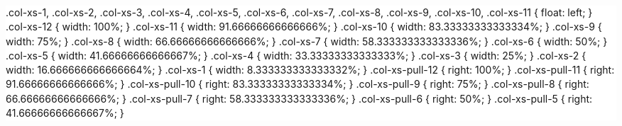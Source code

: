.col-xs-1, .col-xs-2, .col-xs-3, .col-xs-4, .col-xs-5, .col-xs-6, .col-xs-7, .col-xs-8, .col-xs-9, .col-xs-10, .col-xs-11 {
  float: left;
}
.col-xs-12 {
  width: 100%;
}
.col-xs-11 {
  width: 91.66666666666666%;
}
.col-xs-10 {
  width: 83.33333333333334%;
}
.col-xs-9 {
  width: 75%;
}
.col-xs-8 {
  width: 66.66666666666666%;
}
.col-xs-7 {
  width: 58.333333333333336%;
}
.col-xs-6 {
  width: 50%;
}
.col-xs-5 {
  width: 41.66666666666667%;
}
.col-xs-4 {
  width: 33.33333333333333%;
}
.col-xs-3 {
  width: 25%;
}
.col-xs-2 {
  width: 16.666666666666664%;
}
.col-xs-1 {
  width: 8.333333333333332%;
}
.col-xs-pull-12 {
  right: 100%;
}
.col-xs-pull-11 {
  right: 91.66666666666666%;
}
.col-xs-pull-10 {
  right: 83.33333333333334%;
}
.col-xs-pull-9 {
  right: 75%;
}
.col-xs-pull-8 {
  right: 66.66666666666666%;
}
.col-xs-pull-7 {
  right: 58.333333333333336%;
}
.col-xs-pull-6 {
  right: 50%;
}
.col-xs-pull-5 {
  right: 41.66666666666667%;
}